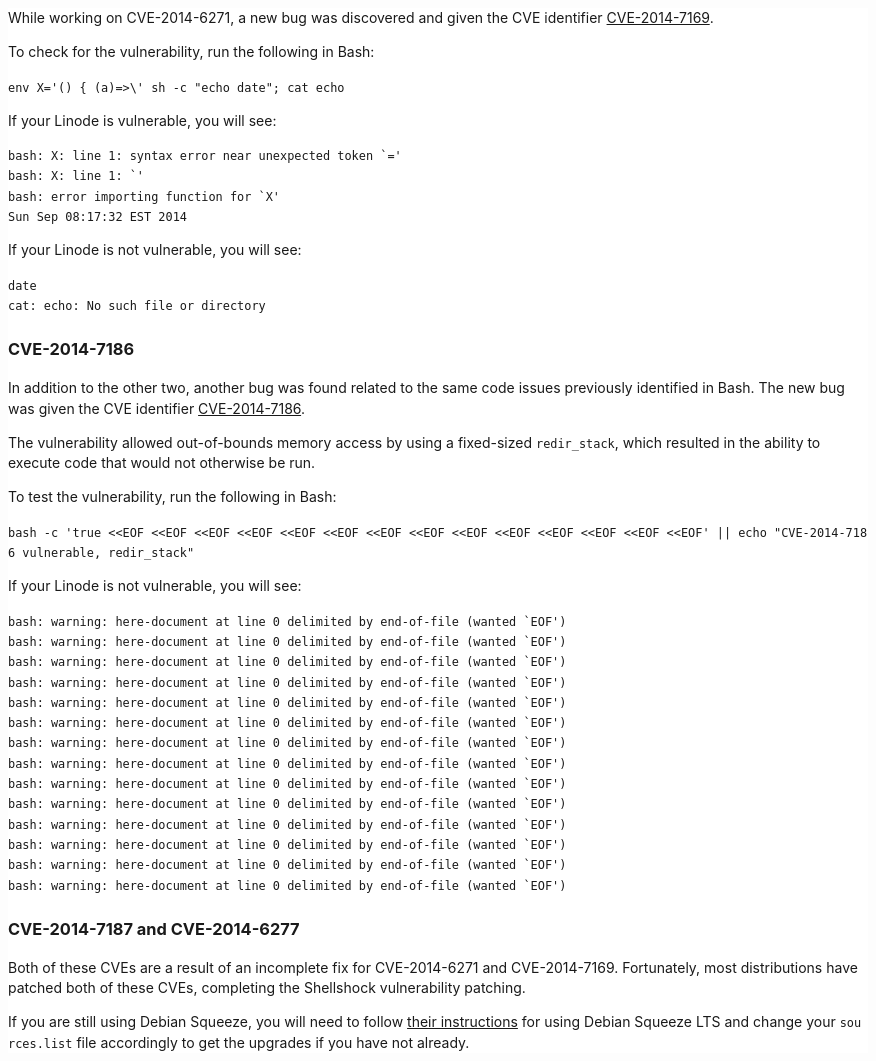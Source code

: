While working on CVE-2014-6271, a new bug was discovered and given the CVE identifier [CVE-2014-7169](http://web.nvd.nist.gov/view/vuln/detail?vulnId=CVE-2014-7169).

To check for the vulnerability, run the following in Bash:

    env X='() { (a)=>\' sh -c "echo date"; cat echo

If your Linode is vulnerable, you will see:

    bash: X: line 1: syntax error near unexpected token `='
    bash: X: line 1: `'
    bash: error importing function for `X'
    Sun Sep 08:17:32 EST 2014

If your Linode is not vulnerable, you will see:

    date
    cat: echo: No such file or directory

### CVE-2014-7186

In addition to the other two, another bug was found related to the same code issues previously identified in Bash. The new bug was given the CVE identifier [CVE-2014-7186](https://access.redhat.com/security/cve/CVE-2014-7186).

The vulnerability allowed out-of-bounds memory access by using a fixed-sized `redir_stack`, which resulted in the ability to execute code that would not otherwise be run.

To test the vulnerability, run the following in Bash:

    bash -c 'true <<EOF <<EOF <<EOF <<EOF <<EOF <<EOF <<EOF <<EOF <<EOF <<EOF <<EOF <<EOF <<EOF <<EOF' || echo "CVE-2014-7186 vulnerable, redir_stack"

If your Linode is not vulnerable, you will see:

    bash: warning: here-document at line 0 delimited by end-of-file (wanted `EOF')
    bash: warning: here-document at line 0 delimited by end-of-file (wanted `EOF')
    bash: warning: here-document at line 0 delimited by end-of-file (wanted `EOF')
    bash: warning: here-document at line 0 delimited by end-of-file (wanted `EOF')
    bash: warning: here-document at line 0 delimited by end-of-file (wanted `EOF')
    bash: warning: here-document at line 0 delimited by end-of-file (wanted `EOF')
    bash: warning: here-document at line 0 delimited by end-of-file (wanted `EOF')
    bash: warning: here-document at line 0 delimited by end-of-file (wanted `EOF')
    bash: warning: here-document at line 0 delimited by end-of-file (wanted `EOF')
    bash: warning: here-document at line 0 delimited by end-of-file (wanted `EOF')
    bash: warning: here-document at line 0 delimited by end-of-file (wanted `EOF')
    bash: warning: here-document at line 0 delimited by end-of-file (wanted `EOF')
    bash: warning: here-document at line 0 delimited by end-of-file (wanted `EOF')
    bash: warning: here-document at line 0 delimited by end-of-file (wanted `EOF')

### CVE-2014-7187 and CVE-2014-6277

Both of these CVEs are a result of an incomplete fix for CVE-2014-6271 and CVE-2014-7169. Fortunately, most distributions have patched both of these CVEs, completing the Shellshock vulnerability patching.

If you are still using Debian Squeeze, you will need to follow [their instructions](https://wiki.debian.org/LTS/Using) for using Debian Squeeze LTS and change your `sources.list` file accordingly to get the upgrades if you have not already.
